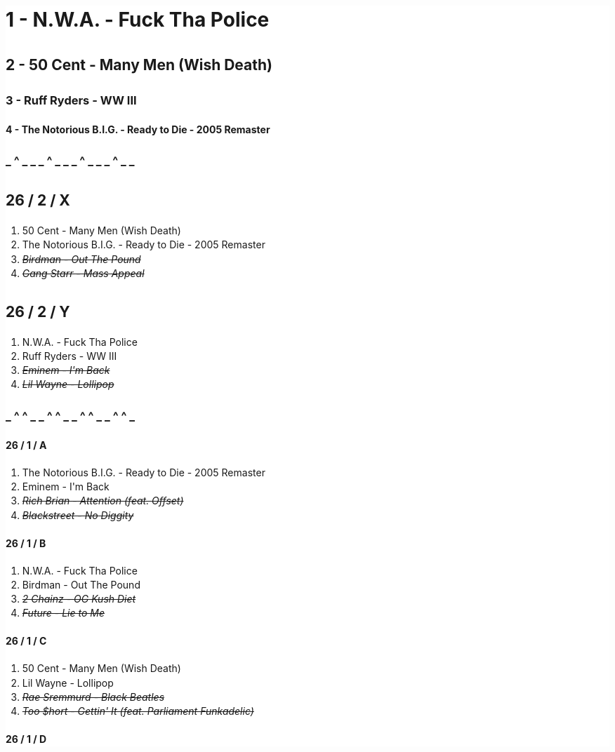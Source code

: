 # 1 - N.W.A. - Fuck Tha Police

## 2 - 50 Cent - Many Men (Wish Death)

### 3 - Ruff Ryders - WW III

#### 4 - The Notorious B.I.G. - Ready to Die - 2005 Remaster

### _ ^ _ _ _ ^ _ _ _ ^ _ _ _ ^ _ _ 

## 26 / 2 / X

1. 50 Cent - Many Men (Wish Death)
2. The Notorious B.I.G. - Ready to Die - 2005 Remaster
3. ~~_Birdman - Out The Pound_~~
4. ~~_Gang Starr - Mass Appeal_~~

## 26 / 2 / Y

1. N.W.A. - Fuck Tha Police
2. Ruff Ryders - WW III
3. ~~_Eminem - I'm Back_~~
4. ~~_Lil Wayne - Lollipop_~~

### _ ^ ^ _ _ ^ ^ _ _ ^ ^ _ _ ^ ^ _

#### 26 / 1 / A

1. The Notorious B.I.G. - Ready to Die - 2005 Remaster
2. Eminem - I'm Back
3. ~~_Rich Brian - Attention (feat. Offset)_~~
4. ~~_Blackstreet - No Diggity_~~

#### 26 / 1 / B

1. N.W.A. - Fuck Tha Police
2. Birdman - Out The Pound
3. ~~_2 Chainz - OG Kush Diet_~~
4. ~~_Future - Lie to Me_~~

#### 26 / 1 / C

1. 50 Cent - Many Men (Wish Death)
2. Lil Wayne - Lollipop
3. ~~_Rae Sremmurd - Black Beatles_~~
4. ~~_Too $hort - Gettin' It (feat. Parliament Funkadelic)_~~

#### 26 / 1 / D
